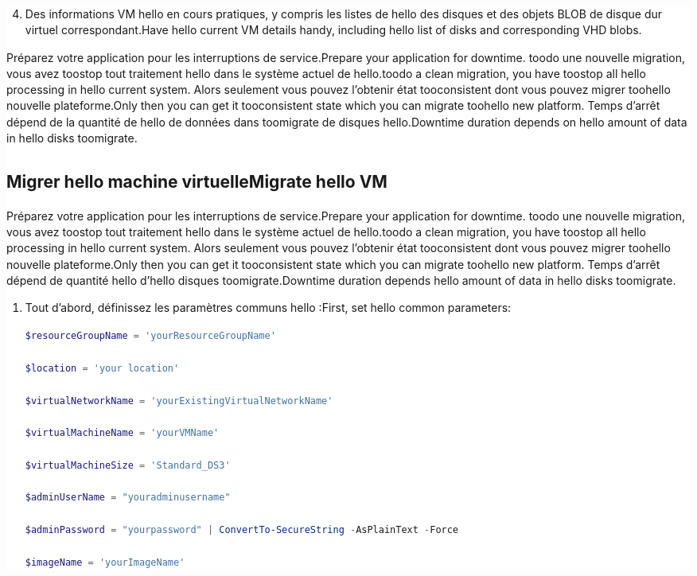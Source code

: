 4.  <span data-ttu-id="3c264-206">Des informations VM hello en cours pratiques, y compris les listes de hello des disques et des objets BLOB de disque dur virtuel correspondant.</span><span class="sxs-lookup"><span data-stu-id="3c264-206">Have hello current VM details handy, including hello list of disks and corresponding VHD blobs.</span></span>

<span data-ttu-id="3c264-207">Préparez votre application pour les interruptions de service.</span><span class="sxs-lookup"><span data-stu-id="3c264-207">Prepare your application for downtime.</span></span> <span data-ttu-id="3c264-208">toodo une nouvelle migration, vous avez toostop tout traitement hello dans le système actuel de hello.</span><span class="sxs-lookup"><span data-stu-id="3c264-208">toodo a clean migration, you have toostop all hello processing in hello current system.</span></span> <span data-ttu-id="3c264-209">Alors seulement vous pouvez l’obtenir état tooconsistent dont vous pouvez migrer toohello nouvelle plateforme.</span><span class="sxs-lookup"><span data-stu-id="3c264-209">Only then you can get it tooconsistent state which you can migrate toohello new platform.</span></span> <span data-ttu-id="3c264-210">Temps d’arrêt dépend de la quantité de hello de données dans toomigrate de disques hello.</span><span class="sxs-lookup"><span data-stu-id="3c264-210">Downtime duration depends on hello amount of data in hello disks toomigrate.</span></span>


## <a name="migrate-hello-vm"></a><span data-ttu-id="3c264-211">Migrer hello machine virtuelle</span><span class="sxs-lookup"><span data-stu-id="3c264-211">Migrate hello VM</span></span>

<span data-ttu-id="3c264-212">Préparez votre application pour les interruptions de service.</span><span class="sxs-lookup"><span data-stu-id="3c264-212">Prepare your application for downtime.</span></span> <span data-ttu-id="3c264-213">toodo une nouvelle migration, vous avez toostop tout traitement hello dans le système actuel de hello.</span><span class="sxs-lookup"><span data-stu-id="3c264-213">toodo a clean migration, you have toostop all hello processing in hello current system.</span></span> <span data-ttu-id="3c264-214">Alors seulement vous pouvez l’obtenir état tooconsistent dont vous pouvez migrer toohello nouvelle plateforme.</span><span class="sxs-lookup"><span data-stu-id="3c264-214">Only then you can get it tooconsistent state which you can migrate toohello new platform.</span></span> <span data-ttu-id="3c264-215">Temps d’arrêt dépend de quantité hello d’hello disques toomigrate.</span><span class="sxs-lookup"><span data-stu-id="3c264-215">Downtime duration depends hello amount of data in hello disks toomigrate.</span></span>


1.  <span data-ttu-id="3c264-216">Tout d’abord, définissez les paramètres communs hello :</span><span class="sxs-lookup"><span data-stu-id="3c264-216">First, set hello common parameters:</span></span>

    ```powershell
    $resourceGroupName = 'yourResourceGroupName'
    
    $location = 'your location' 
    
    $virtualNetworkName = 'yourExistingVirtualNetworkName'
    
    $virtualMachineName = 'yourVMName'
    
    $virtualMachineSize = 'Standard_DS3'
    
    $adminUserName = "youradminusername"
    
    $adminPassword = "yourpassword" | ConvertTo-SecureString -AsPlainText -Force
    
    $imageName = 'yourImageName'
    